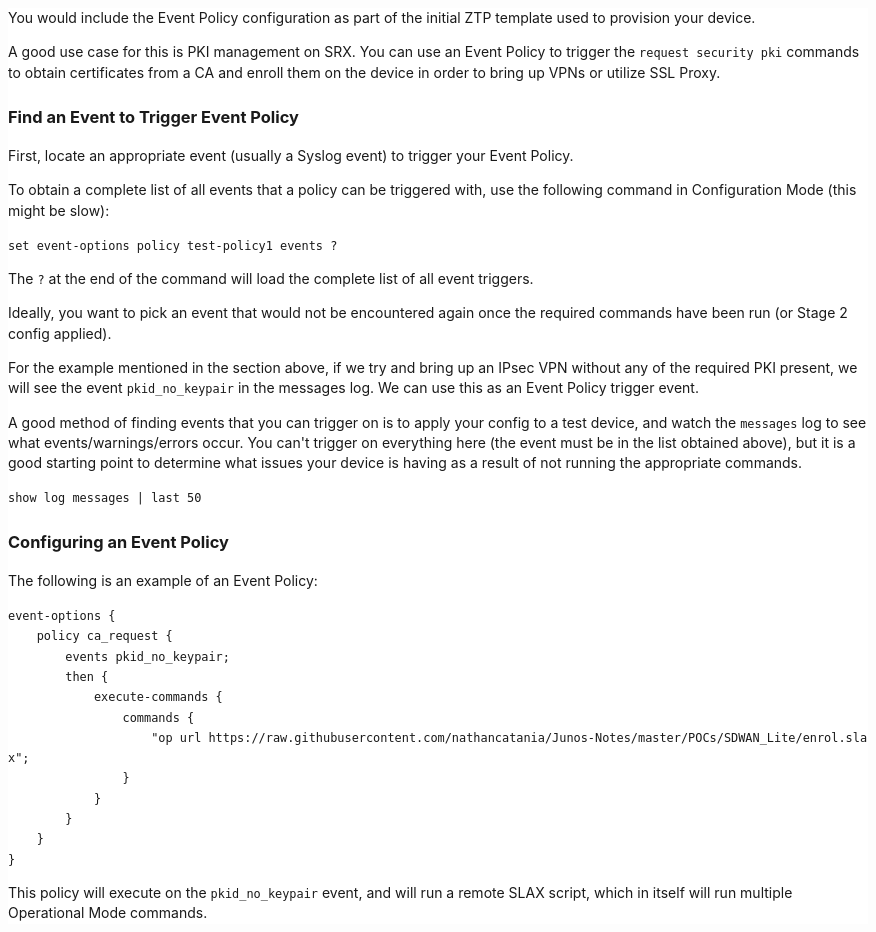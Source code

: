 You would include the Event Policy configuration as part of the initial ZTP template used to provision your device.

A good use case for this is PKI management on SRX. You can use an Event Policy to trigger the `request security pki` commands to obtain certificates from a CA and enroll them on the device in order to bring up VPNs or utilize SSL Proxy.

### Find an Event to Trigger Event Policy
First, locate an appropriate event (usually a Syslog event) to trigger your Event Policy.

To obtain a complete list of all events that a policy can be triggered with, use the following command in Configuration Mode (this might be slow):

```
set event-options policy test-policy1 events ?
```
The `?` at the end of the command will load the complete list of all event triggers.

Ideally, you want to pick an event that would not be encountered again once the required commands have been run (or Stage 2 config applied).

For the example mentioned in the section above, if we try and bring up an IPsec VPN without any of the required PKI present, we will see the event `pkid_no_keypair` in the messages log. We can use this as an Event Policy trigger event.

A good method of finding events that you can trigger on is to apply your config to a test device, and watch the `messages` log to see what events/warnings/errors occur. You can't trigger on everything here (the event must be in the list obtained above), but it is a good starting point to determine what issues your device is having as a result of not running the appropriate commands.

```
show log messages | last 50
```


### Configuring an Event Policy
The following is an example of an Event Policy:
```
event-options {
    policy ca_request {
        events pkid_no_keypair;
        then {
            execute-commands {
                commands {
                    "op url https://raw.githubusercontent.com/nathancatania/Junos-Notes/master/POCs/SDWAN_Lite/enrol.slax";
                }
            }
        }
    }
}
```

This policy will execute on the `pkid_no_keypair` event, and will run a remote SLAX script, which in itself will run multiple Operational Mode commands.
